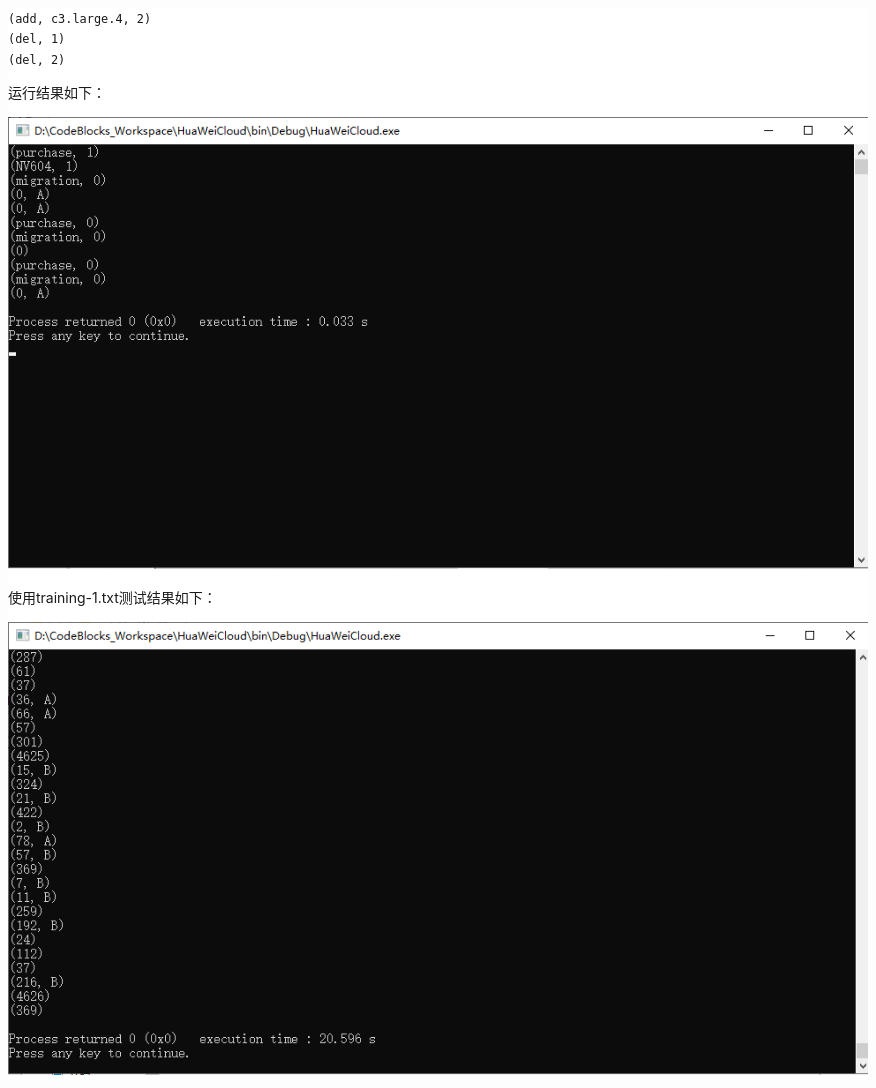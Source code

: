 ```
(add, c3.large.4, 2)
(del, 1)
(del, 2)
```

运行结果如下：

![image-20210319165408571](2021%E5%8D%8E%E4%B8%BA%E8%BD%AF%E4%BB%B6%E7%B2%BE%E8%8B%B1%E6%8C%91%E6%88%98%E8%B5%9B/image-20210319165408571.png)



使用training-1.txt测试结果如下：

![image-20210319205322878](2021%E5%8D%8E%E4%B8%BA%E8%BD%AF%E4%BB%B6%E7%B2%BE%E8%8B%B1%E6%8C%91%E6%88%98%E8%B5%9B/image-20210319205322878.png)
